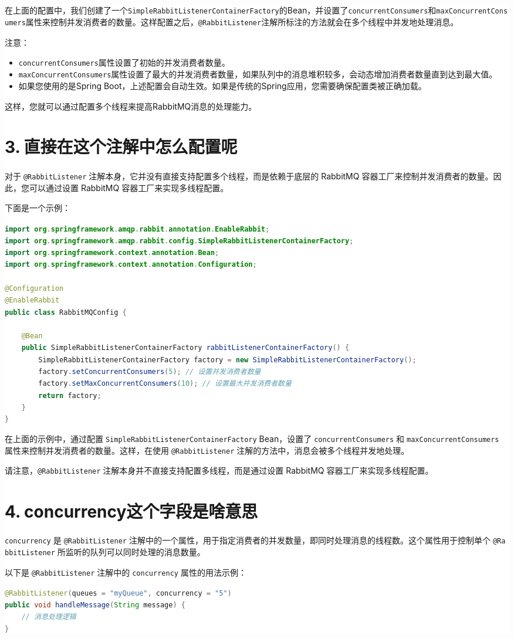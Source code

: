 在上面的配置中，我们创建了一个`SimpleRabbitListenerContainerFactory`的Bean，并设置了`concurrentConsumers`和`maxConcurrentConsumers`属性来控制并发消费者的数量。这样配置之后，`@RabbitListener`注解所标注的方法就会在多个线程中并发地处理消息。

注意：
- `concurrentConsumers`属性设置了初始的并发消费者数量。
- `maxConcurrentConsumers`属性设置了最大的并发消费者数量，如果队列中的消息堆积较多，会动态增加消费者数量直到达到最大值。
- 如果您使用的是Spring Boot，上述配置会自动生效。如果是传统的Spring应用，您需要确保配置类被正确加载。

这样，您就可以通过配置多个线程来提高RabbitMQ消息的处理能力。

# 3. 直接在这个注解中怎么配置呢
对于 `@RabbitListener` 注解本身，它并没有直接支持配置多个线程，而是依赖于底层的 RabbitMQ 容器工厂来控制并发消费者的数量。因此，您可以通过设置 RabbitMQ 容器工厂来实现多线程配置。

下面是一个示例：

```java
import org.springframework.amqp.rabbit.annotation.EnableRabbit;
import org.springframework.amqp.rabbit.config.SimpleRabbitListenerContainerFactory;
import org.springframework.context.annotation.Bean;
import org.springframework.context.annotation.Configuration;

@Configuration
@EnableRabbit
public class RabbitMQConfig {

    @Bean
    public SimpleRabbitListenerContainerFactory rabbitListenerContainerFactory() {
        SimpleRabbitListenerContainerFactory factory = new SimpleRabbitListenerContainerFactory();
        factory.setConcurrentConsumers(5); // 设置并发消费者数量
        factory.setMaxConcurrentConsumers(10); // 设置最大并发消费者数量
        return factory;
    }
}
```

在上面的示例中，通过配置 `SimpleRabbitListenerContainerFactory` Bean，设置了 `concurrentConsumers` 和 `maxConcurrentConsumers` 属性来控制并发消费者的数量。这样，在使用 `@RabbitListener` 注解的方法中，消息会被多个线程并发地处理。

请注意，`@RabbitListener` 注解本身并不直接支持配置多线程，而是通过设置 RabbitMQ 容器工厂来实现多线程配置。

# 4. concurrency这个字段是啥意思
`concurrency` 是 `@RabbitListener` 注解中的一个属性，用于指定消费者的并发数量，即同时处理消息的线程数。这个属性用于控制单个 `@RabbitListener` 所监听的队列可以同时处理的消息数量。

以下是 `@RabbitListener` 注解中的 `concurrency` 属性的用法示例：

```java
@RabbitListener(queues = "myQueue", concurrency = "5")
public void handleMessage(String message) {
    // 消息处理逻辑
}
```

